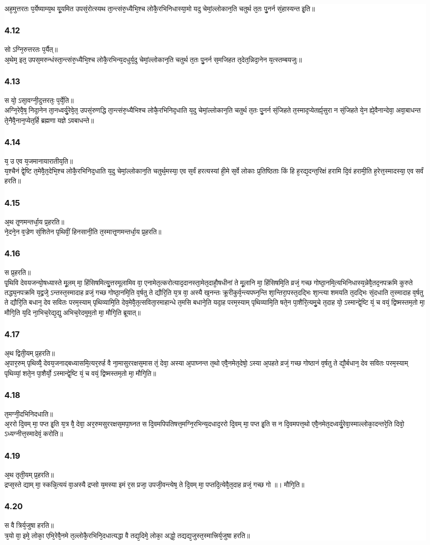 अह᳘मुत्तरतः प᳘र्येष्याम्य᳘थ यू᳘यमित उपसं᳘रोत्स्यथ ता᳘न्त्संरु᳘ध्यैभि᳘श्च लोकै᳘रभिनिधास्या᳘मो यदु चेमां᳘ल्लोकान᳘ति चतुर्थ त᳘तः पु᳘नर्न सं᳘हास्यन्त इ᳘ति॥  
### 4.12
सो ऽग्नि᳘रुत्तरतः प᳘र्यैत्॥  
अ᳘थेम᳘ इत᳘ उपस᳘मरुन्धंस्ता᳘न्त्संरु᳘ध्यैभि᳘श्च लोकै᳘रभिन्य᳘दधुर्य᳘दु चेमां᳘ल्लोकान᳘ति चतुर्थ त᳘तः पु᳘नर्न स᳘मजिहत त᳘देत᳘न्निदा᳘नेन य᳘त्स्तम्बयजुः॥  
### 4.13
स यो᳘ ऽसा᳘वग्नी᳘दुत्तरतः᳘ प᳘र्ये᳘ति॥  
अग्नि᳘रेवै᳘ष᳘ निदा᳘नेन ता᳘नध्वर्यु᳘रेवे᳘त᳘ उपसं᳘रुणद्धि ता᳘न्त्संरु᳘ध्यैभिश्च लोकै᳘रभिनिद᳘धाति य᳘दु चेमां᳘ल्लोकान᳘ति चतुर्थ त᳘तः पु᳘नर्न सं᳘जिहते त᳘स्माद᳘प्येतर्ह्य᳘सुरा न सं᳘जिहते ये᳘न ह्ये᳘वैनान्देवा᳘ अवा᳘बाधन्त ते᳘नैवै᳘नान᳘प्येत᳘र्हि ब्रह्मणा यज्ञे ऽवबाधन्ते॥  
### 4.14
य᳘ उ एव य᳘जमानायारातीय᳘ति॥  
य᳘श्चैनं द्वे᳘ष्टि त᳘मेवै᳘त᳘देभि᳘श्च लोकै᳘रभिनिद᳘धाति य᳘दु चेमां᳘ल्लोकान᳘ति चतुर्थ᳘मस्या᳘ एव स᳘र्वं हरत्यस्यां ही᳘मे स᳘र्वे लोकाः प्र᳘तिष्ठिताः किं हि ह᳘रद्य᳘दन्त᳘रिक्षं हरामि दि᳘वं हरामी᳘ति ह᳘रेत्त᳘स्मादस्या᳘ एव सर्वं हरति॥  
### 4.15
अ᳘थ तृ᳘णमन्तर्धा᳘य प्र᳘हरति॥  
ने᳘दने᳘न व᳘ज्रेण सं᳘शितेन पृथिवीं᳘ हिनसानी᳘ति त᳘स्मात्तृ᳘णमन्तर्धा᳘य प्र᳘हरति॥  
### 4.16
स प्र᳘हरति॥  
पृ᳘थिवि देवयजन्यो᳘षध्यास्ते मू᳘लम् मा᳘ हिंसिषमित्यु᳘त्तरमूलामिव वा᳘ एनामेत᳘त्करोत्याद᳘दानस्ता᳘मेत᳘दाहौ᳘षधीनां ते मू᳘लानि मा᳘ हिंसिषमि᳘ति व्रजं᳘ गच्छ गोष्ठा᳘नमि᳘त्यभिनिधास्य᳘न्नेवै᳘तद᳘नपक्रमि कुरुते तद्ध्य᳘नपक्रमि य᳘द्व्रजे᳘ ऽन्तस्त᳘स्मादाह व्रजं᳘ गच्छ गोष्ठा᳘नमि᳘ति व᳘र्षतु ते द्यौरि᳘ति य᳘त्र वा᳘ अस्यै ख᳘नन्तः क्रूरीकुर्व᳘न्त्यपघ्न᳘न्ति शा᳘न्तिरा᳘पस्त᳘दद्भिः शा᳘न्त्या शमयति त᳘दद्भिः सं᳘दधाति त᳘स्मादाह व᳘र्षतु ते द्यौरि᳘ति बधान᳘ देव सवितः परम᳘स्याम् पृथिव्यामि᳘ति देव᳘मेवै᳘त᳘त्सविता᳘रमाहान्धे त᳘मसि बधाने᳘ति यदा᳘ह परम᳘स्याम् पृथिव्यामि᳘ति षते᳘न पा᳘शैरि᳘त्यमु᳘चे त᳘दाह यो᳘ ऽस्मान्द्वे᳘ष्टि यं᳘ च वयं᳘ द्विष्मस्तम᳘तो मा᳘ मौगि᳘ति य᳘दि ना᳘भिच᳘रेद्य᳘द्यु अभिच᳘रेदमुम᳘तो मा᳘ मौगि᳘ति ब्रूयात्॥  

### 4.17
अ᳘थ द्विती᳘यम् प्र᳘हरति॥  
अ᳘पार᳘रुम् पृथिव्यै᳘ देवय᳘जनाद्बध्यासमि᳘त्यर᳘रुर्ह वै ना᳘मासुररक्षस᳘मास तं᳘ देवा᳘ अस्या अ᳘पाघ्नन्त त᳘थो एवै᳘नमेत᳘देषो᳘ ऽस्या अ᳘पहते व्रजं᳘ गच्छ गोष्ठानं व᳘र्षतु ते द्यौ᳘र्बधान᳘ देव सवितः परम᳘स्याम् पृथिव्यां᳘ शते᳘न पा᳘शैर्यो᳘ ऽस्मान्द्वे᳘ष्टि यं᳘ च वयं᳘ द्विष्मस्तम᳘तो मा᳘ मौगि᳘ति॥  
### 4.18
त᳘मग्नी᳘दभिनिदधाति॥  
अ᳘ररो दि᳘वम् मा᳘ पप्त इ᳘ति य᳘त्र वै᳘ देवा᳘ अर᳘रुमसुररक्षस᳘मपा᳘घ्नत स दि᳘वमपिपतिषत्त᳘मग्नि᳘रभिन्य᳘दधाद᳘ररो दि᳘वम् मा᳘ पप्त इ᳘ति स न दि᳘वमपत्त᳘थो एवै᳘नमेत᳘दध्वर्यु᳘रेवा᳘स्माल्लोका᳘दन्तरे᳘ति दिवो᳘ ऽध्यग्नीत्त᳘स्मादेवं᳘ करोति॥  

### 4.19
अ᳘थ तृती᳘यम् प्र᳘हरति॥  
द्रप्स᳘स्ते द्याम् मा᳘ स्कन्नि᳘त्ययं वा᳘अस्यै द्रप्सो य᳘मस्या इमं र᳘स प्रजा᳘ उपजी᳘वन्त्येष᳘ ते दि᳘वम् मा᳘ पप्तदि᳘त्येवै᳘त᳘दाह व्रजं᳘ गच्छ गो ॥। मौगि᳘ति॥  

### 4.20
स वै त्रिर्य᳘जुषा हरति॥  
त्र᳘यो वा᳘ इमे᳘ लोका᳘ एभि᳘रेवै᳘नमे त᳘ल्लोकै᳘रभिनि᳘दधात्यद्धा वै तद्य᳘दिमे᳘ लोका᳘ अद्धो᳘ तद्यद्य᳘जुस्त᳘स्मात्त्रिर्य᳘जुषा हरति॥  
